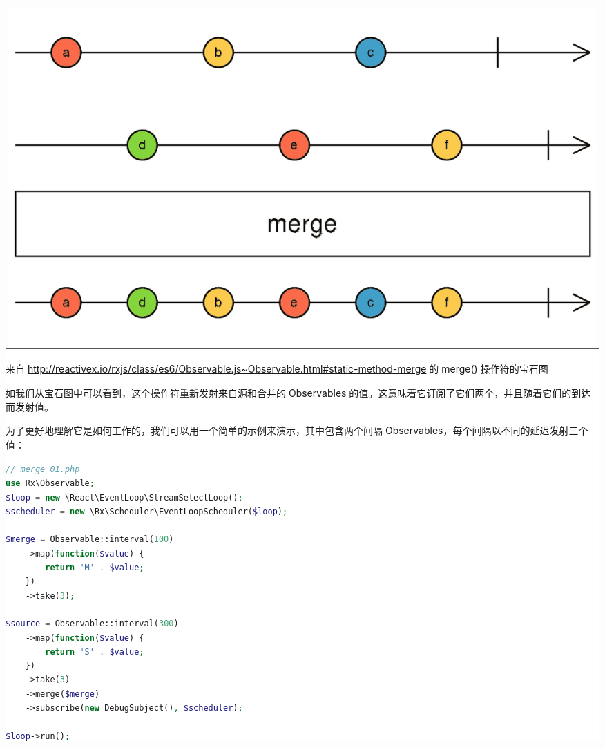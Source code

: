 ![merge() 操作符](img/00019.jpeg)

来自 http://reactivex.io/rxjs/class/es6/Observable.js~Observable.html#static-method-merge 的 merge() 操作符的宝石图

如我们从宝石图中可以看到，这个操作符重新发射来自源和合并的 Observables 的值。这意味着它订阅了它们两个，并且随着它们的到达而发射值。

为了更好地理解它是如何工作的，我们可以用一个简单的示例来演示，其中包含两个间隔 Observables，每个间隔以不同的延迟发射三个值：

```php
// merge_01.php 
use Rx\Observable; 
$loop = new \React\EventLoop\StreamSelectLoop(); 
$scheduler = new \Rx\Scheduler\EventLoopScheduler($loop); 

$merge = Observable::interval(100) 
    ->map(function($value) { 
        return 'M' . $value; 
    }) 
    ->take(3); 

$source = Observable::interval(300) 
    ->map(function($value) { 
        return 'S' . $value; 
    }) 
    ->take(3) 
    ->merge($merge) 
    ->subscribe(new DebugSubject(), $scheduler); 

$loop->run(); 

```
